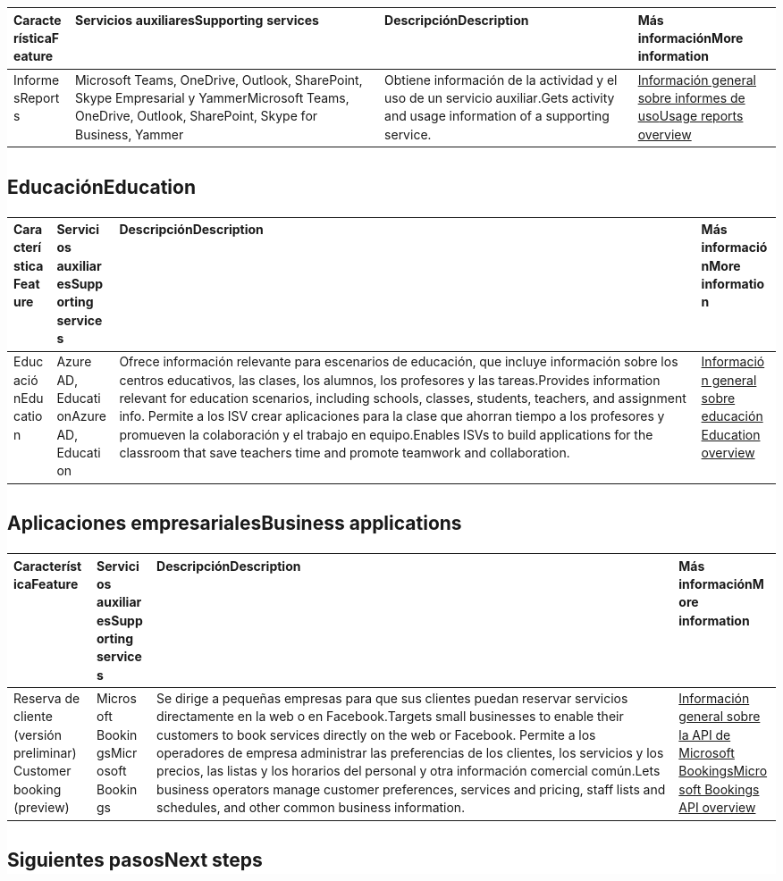 |<span data-ttu-id="39f1e-236">Característica</span><span class="sxs-lookup"><span data-stu-id="39f1e-236">Feature</span></span>     |<span data-ttu-id="39f1e-237">Servicios auxiliares</span><span class="sxs-lookup"><span data-stu-id="39f1e-237">Supporting services</span></span>  |<span data-ttu-id="39f1e-238">Descripción</span><span class="sxs-lookup"><span data-stu-id="39f1e-238">Description</span></span> |<span data-ttu-id="39f1e-239">Más información</span><span class="sxs-lookup"><span data-stu-id="39f1e-239">More information</span></span> |
|:-----------|:--------------------|:-----------|:----------------|
| <span data-ttu-id="39f1e-240">Informes</span><span class="sxs-lookup"><span data-stu-id="39f1e-240">Reports</span></span> | <span data-ttu-id="39f1e-241">Microsoft Teams, OneDrive, Outlook, SharePoint, Skype Empresarial y Yammer</span><span class="sxs-lookup"><span data-stu-id="39f1e-241">Microsoft Teams, OneDrive, Outlook, SharePoint, Skype for Business, Yammer</span></span> | <span data-ttu-id="39f1e-242">Obtiene información de la actividad y el uso de un servicio auxiliar.</span><span class="sxs-lookup"><span data-stu-id="39f1e-242">Gets activity and usage information of a supporting service.</span></span> | [<span data-ttu-id="39f1e-243">Información general sobre informes de uso</span><span class="sxs-lookup"><span data-stu-id="39f1e-243">Usage reports overview</span></span>](reportroot-concept-overview.md) |


## <a name="education"></a><span data-ttu-id="39f1e-244">Educación</span><span class="sxs-lookup"><span data-stu-id="39f1e-244">Education</span></span>

|<span data-ttu-id="39f1e-245">Característica</span><span class="sxs-lookup"><span data-stu-id="39f1e-245">Feature</span></span>     |<span data-ttu-id="39f1e-246">Servicios auxiliares</span><span class="sxs-lookup"><span data-stu-id="39f1e-246">Supporting services</span></span>  |<span data-ttu-id="39f1e-247">Descripción</span><span class="sxs-lookup"><span data-stu-id="39f1e-247">Description</span></span> |<span data-ttu-id="39f1e-248">Más información</span><span class="sxs-lookup"><span data-stu-id="39f1e-248">More information</span></span> |
|:-----------|:--------------------|:-----------|:----------------|
| <span data-ttu-id="39f1e-249">Educación</span><span class="sxs-lookup"><span data-stu-id="39f1e-249">Education</span></span> | <span data-ttu-id="39f1e-250">Azure AD, Education</span><span class="sxs-lookup"><span data-stu-id="39f1e-250">Azure AD, Education</span></span> | <span data-ttu-id="39f1e-251">Ofrece información relevante para escenarios de educación, que incluye información sobre los centros educativos, las clases, los alumnos, los profesores y las tareas.</span><span class="sxs-lookup"><span data-stu-id="39f1e-251">Provides information relevant for education scenarios, including schools, classes, students, teachers, and assignment info.</span></span> <span data-ttu-id="39f1e-252">Permite a los ISV crear aplicaciones para la clase que ahorran tiempo a los profesores y promueven la colaboración y el trabajo en equipo.</span><span class="sxs-lookup"><span data-stu-id="39f1e-252">Enables ISVs to build applications for the classroom that save teachers time and promote teamwork and collaboration.</span></span>  | [<span data-ttu-id="39f1e-253">Información general sobre educación</span><span class="sxs-lookup"><span data-stu-id="39f1e-253">Education overview</span></span>](education-concept-overview.md) |


## <a name="business-applications"></a><span data-ttu-id="39f1e-254">Aplicaciones empresariales</span><span class="sxs-lookup"><span data-stu-id="39f1e-254">Business applications</span></span>

|<span data-ttu-id="39f1e-255">Característica</span><span class="sxs-lookup"><span data-stu-id="39f1e-255">Feature</span></span>     |<span data-ttu-id="39f1e-256">Servicios auxiliares</span><span class="sxs-lookup"><span data-stu-id="39f1e-256">Supporting services</span></span>  |<span data-ttu-id="39f1e-257">Descripción</span><span class="sxs-lookup"><span data-stu-id="39f1e-257">Description</span></span> |<span data-ttu-id="39f1e-258">Más información</span><span class="sxs-lookup"><span data-stu-id="39f1e-258">More information</span></span> |
|:-----------|:--------------------|:-----------|:----------------|
| <span data-ttu-id="39f1e-259">Reserva de cliente (versión preliminar)</span><span class="sxs-lookup"><span data-stu-id="39f1e-259">Customer booking (preview)</span></span> | <span data-ttu-id="39f1e-260">Microsoft Bookings</span><span class="sxs-lookup"><span data-stu-id="39f1e-260">Microsoft Bookings</span></span> | <span data-ttu-id="39f1e-261">Se dirige a pequeñas empresas para que sus clientes puedan reservar servicios directamente en la web o en Facebook.</span><span class="sxs-lookup"><span data-stu-id="39f1e-261">Targets small businesses to enable their customers to book services directly on the web or Facebook.</span></span> <span data-ttu-id="39f1e-262">Permite a los operadores de empresa administrar las preferencias de los clientes, los servicios y los precios, las listas y los horarios del personal y otra información comercial común.</span><span class="sxs-lookup"><span data-stu-id="39f1e-262">Lets business operators manage customer preferences, services and pricing, staff lists and schedules, and other common business information.</span></span> | [<span data-ttu-id="39f1e-263">Información general sobre la API de Microsoft Bookings</span><span class="sxs-lookup"><span data-stu-id="39f1e-263">Microsoft Bookings API overview</span></span>](booking-concept-overview.md) |


## <a name="next-steps"></a><span data-ttu-id="39f1e-264">Siguientes pasos</span><span class="sxs-lookup"><span data-stu-id="39f1e-264">Next steps</span></span>



